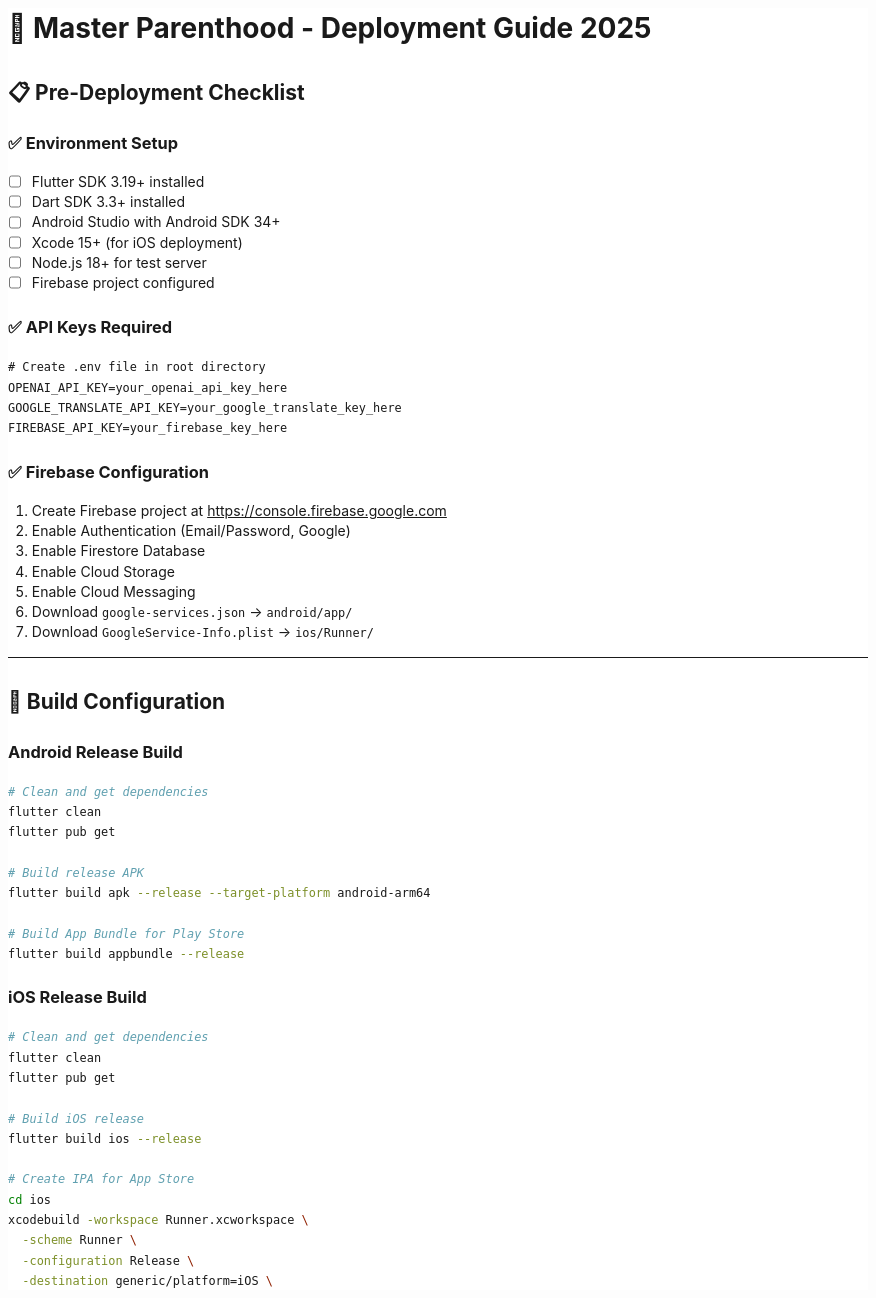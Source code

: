 # 🚀 Master Parenthood - Deployment Guide 2025

## 📋 Pre-Deployment Checklist

### ✅ Environment Setup
- [ ] Flutter SDK 3.19+ installed
- [ ] Dart SDK 3.3+ installed
- [ ] Android Studio with Android SDK 34+
- [ ] Xcode 15+ (for iOS deployment)
- [ ] Node.js 18+ for test server
- [ ] Firebase project configured

### ✅ API Keys Required
```env
# Create .env file in root directory
OPENAI_API_KEY=your_openai_api_key_here
GOOGLE_TRANSLATE_API_KEY=your_google_translate_key_here
FIREBASE_API_KEY=your_firebase_key_here
```

### ✅ Firebase Configuration
1. Create Firebase project at https://console.firebase.google.com
2. Enable Authentication (Email/Password, Google)
3. Enable Firestore Database
4. Enable Cloud Storage
5. Enable Cloud Messaging
6. Download `google-services.json` → `android/app/`
7. Download `GoogleService-Info.plist` → `ios/Runner/`

---

## 🔧 Build Configuration

### Android Release Build
```bash
# Clean and get dependencies
flutter clean
flutter pub get

# Build release APK
flutter build apk --release --target-platform android-arm64

# Build App Bundle for Play Store
flutter build appbundle --release
```

### iOS Release Build
```bash
# Clean and get dependencies
flutter clean
flutter pub get

# Build iOS release
flutter build ios --release

# Create IPA for App Store
cd ios
xcodebuild -workspace Runner.xcworkspace \
  -scheme Runner \
  -configuration Release \
  -destination generic/platform=iOS \
```